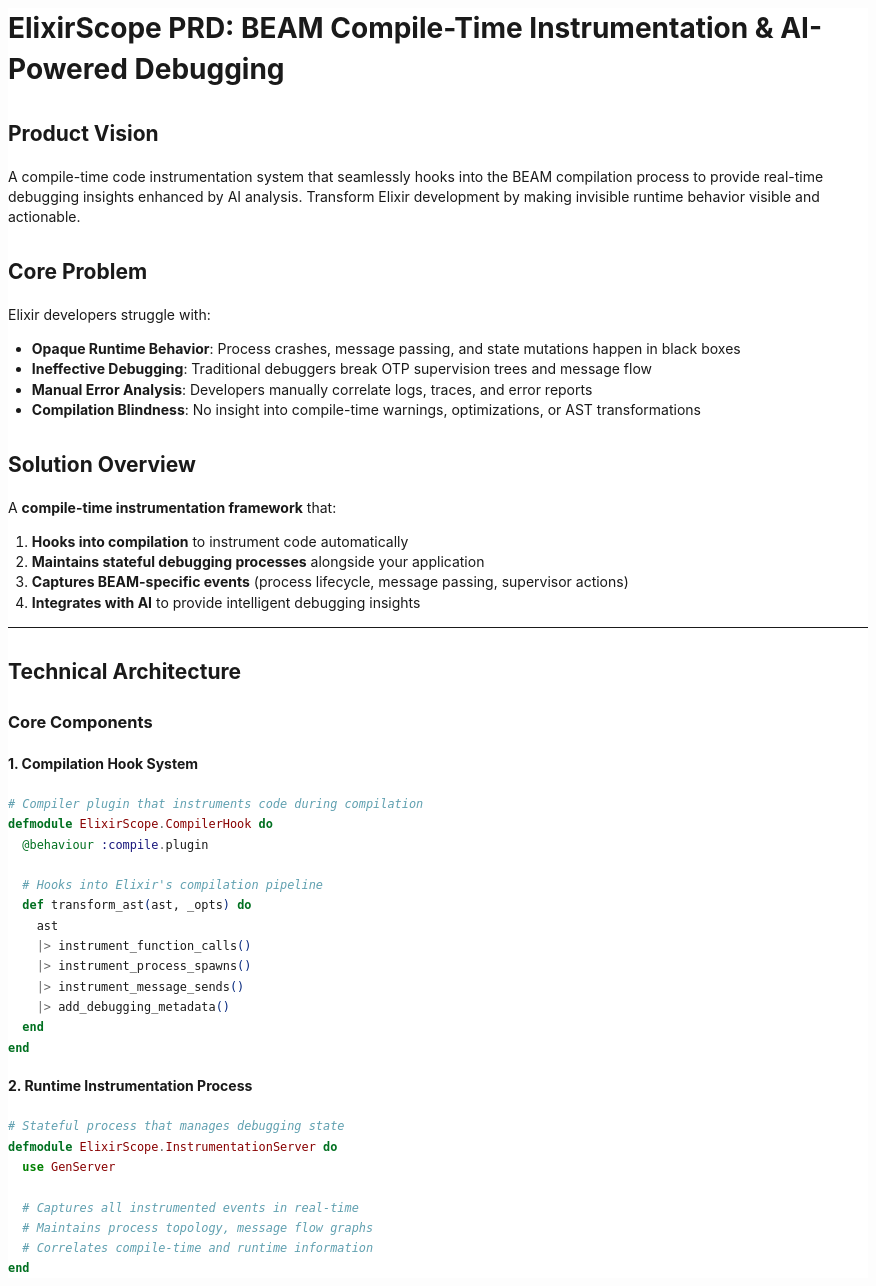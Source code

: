 # ElixirScope PRD: BEAM Compile-Time Instrumentation & AI-Powered Debugging

## **Product Vision**
A compile-time code instrumentation system that seamlessly hooks into the BEAM compilation process to provide real-time debugging insights enhanced by AI analysis. Transform Elixir development by making invisible runtime behavior visible and actionable.

## **Core Problem**
Elixir developers struggle with:
- **Opaque Runtime Behavior**: Process crashes, message passing, and state mutations happen in black boxes
- **Ineffective Debugging**: Traditional debuggers break OTP supervision trees and message flow
- **Manual Error Analysis**: Developers manually correlate logs, traces, and error reports
- **Compilation Blindness**: No insight into compile-time warnings, optimizations, or AST transformations

## **Solution Overview**
A **compile-time instrumentation framework** that:
1. **Hooks into compilation** to instrument code automatically
2. **Maintains stateful debugging processes** alongside your application
3. **Captures BEAM-specific events** (process lifecycle, message passing, supervisor actions)
4. **Integrates with AI** to provide intelligent debugging insights

---

## **Technical Architecture**

### **Core Components**

#### **1. Compilation Hook System**
```elixir
# Compiler plugin that instruments code during compilation
defmodule ElixirScope.CompilerHook do
  @behaviour :compile.plugin
  
  # Hooks into Elixir's compilation pipeline
  def transform_ast(ast, _opts) do
    ast
    |> instrument_function_calls()
    |> instrument_process_spawns()
    |> instrument_message_sends()
    |> add_debugging_metadata()
  end
end
```

#### **2. Runtime Instrumentation Process**
```elixir
# Stateful process that manages debugging state
defmodule ElixirScope.InstrumentationServer do
  use GenServer
  
  # Captures all instrumented events in real-time
  # Maintains process topology, message flow graphs
  # Correlates compile-time and runtime information
end
```
